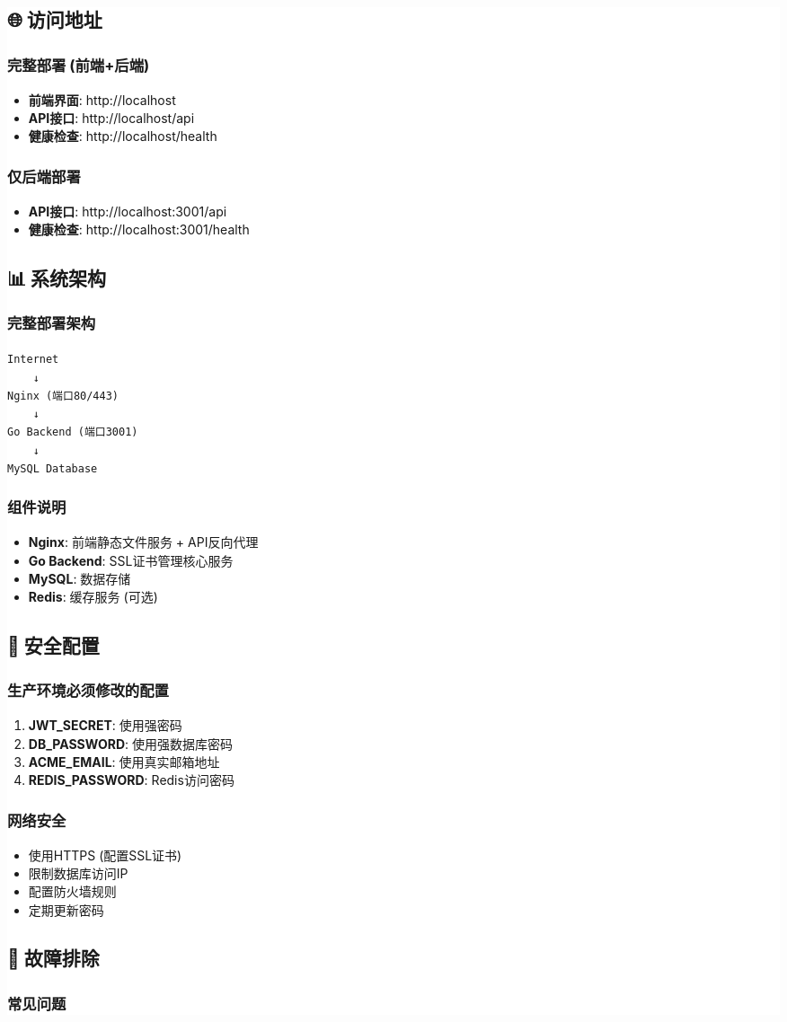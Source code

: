 ## 🌐 访问地址

### 完整部署 (前端+后端)
- **前端界面**: http://localhost
- **API接口**: http://localhost/api
- **健康检查**: http://localhost/health

### 仅后端部署
- **API接口**: http://localhost:3001/api
- **健康检查**: http://localhost:3001/health

## 📊 系统架构

### 完整部署架构
```
Internet
    ↓
Nginx (端口80/443)
    ↓
Go Backend (端口3001)
    ↓
MySQL Database
```

### 组件说明
- **Nginx**: 前端静态文件服务 + API反向代理
- **Go Backend**: SSL证书管理核心服务
- **MySQL**: 数据存储
- **Redis**: 缓存服务 (可选)

## 🔐 安全配置

### 生产环境必须修改的配置
1. **JWT_SECRET**: 使用强密码
2. **DB_PASSWORD**: 使用强数据库密码
3. **ACME_EMAIL**: 使用真实邮箱地址
4. **REDIS_PASSWORD**: Redis访问密码

### 网络安全
- 使用HTTPS (配置SSL证书)
- 限制数据库访问IP
- 配置防火墙规则
- 定期更新密码

## 🚨 故障排除

### 常见问题
